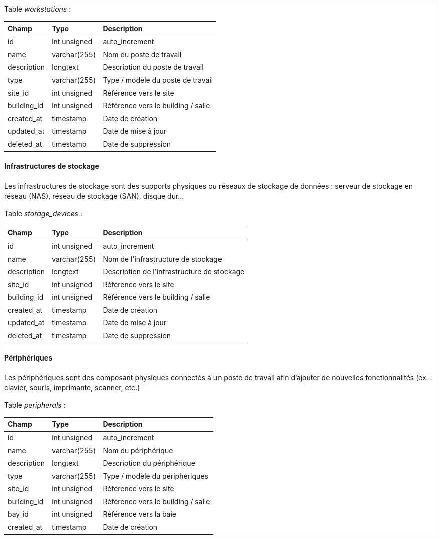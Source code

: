 Table *workstations* :

| Champ                | Type         | Description      |
|:---------------------|:-------------|:-----------------|
| id                   | int unsigned | auto_increment |
| name                 | varchar(255) | Nom du poste de travail |
| description          | longtext     | Description du poste de travail |
| type                 | varchar(255) | Type / modèle du poste de travail |
| site_id              | int unsigned | Référence vers le site |
| building_id          | int unsigned | Référence vers le building / salle |
| created_at           | timestamp    | Date de création |
| updated_at           | timestamp    | Date de mise à jour |
| deleted_at           | timestamp    | Date de suppression |


#### Infrastructures de stockage

Les infrastructures de stockage sont des supports physiques ou réseaux de stockage de données : serveur de stockage en réseau (NAS), réseau de stockage (SAN), disque dur…

Table *storage_devices* :

| Champ                | Type         | Description      |
|:---------------------|:-------------|:-----------------|
| id                   | int unsigned | auto_increment |
| name                 | varchar(255) | Nom de l'infrastructure de stockage |
| description          | longtext     | Description de l'infrastructure de stockage |
| site_id              | int unsigned | Référence vers le site |
| building_id          | int unsigned | Référence vers le building / salle |
| created_at           | timestamp    | Date de création |
| updated_at           | timestamp    | Date de mise à jour |
| deleted_at           | timestamp    | Date de suppression |

#### Périphériques

Les périphériques sont des composant physiques connectés à un poste de travail afin d’ajouter de nouvelles fonctionnalités (ex. : clavier, souris, imprimante, scanner, etc.)

Table *peripherals* :

| Champ                | Type         | Description      |
|:---------------------|:-------------|:-----------------|
| id                   | int unsigned | auto_increment |
| name                 | varchar(255) | Nom du périphérique |
| description          | longtext     | Description du périphérique |
| type                 | varchar(255) | Type / modèle du périphériques |
| site_id              | int unsigned | Référence vers le site |
| building_id          | int unsigned | Référence vers le building / salle |
| bay_id               | int unsigned | Référence vers la baie |
| created_at           | timestamp    | Date de création |